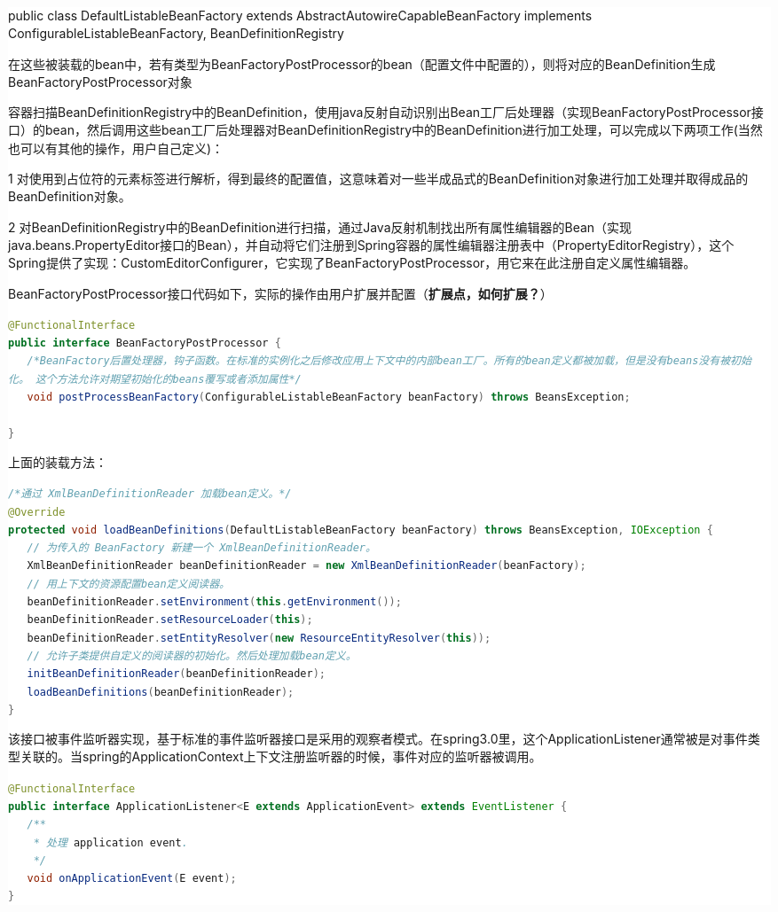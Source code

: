 public class DefaultListableBeanFactory extends AbstractAutowireCapableBeanFactory
                                                           implements ConfigurableListableBeanFactory, BeanDefinitionRegistry

在这些被装载的bean中，若有类型为BeanFactoryPostProcessor的bean（配置文件中配置的），则将对应的BeanDefinition生成BeanFactoryPostProcessor对象

容器扫描BeanDefinitionRegistry中的BeanDefinition，使用java反射自动识别出Bean工厂后处理器（实现BeanFactoryPostProcessor接口）的bean，然后调用这些bean工厂后处理器对BeanDefinitionRegistry中的BeanDefinition进行加工处理，可以完成以下两项工作(当然也可以有其他的操作，用户自己定义)：

1 对使用到占位符的<bean>元素标签进行解析，得到最终的配置值，这意味着对一些半成品式的BeanDefinition对象进行加工处理并取得成品的BeanDefinition对象。

2 对BeanDefinitionRegistry中的BeanDefinition进行扫描，通过Java反射机制找出所有属性编辑器的Bean（实现java.beans.PropertyEditor接口的Bean），并自动将它们注册到Spring容器的属性编辑器注册表中（PropertyEditorRegistry），这个Spring提供了实现：CustomEditorConfigurer，它实现了BeanFactoryPostProcessor，用它来在此注册自定义属性编辑器。



BeanFactoryPostProcessor接口代码如下，实际的操作由用户扩展并配置（**扩展点，如何扩展？**）

```java
@FunctionalInterface
public interface BeanFactoryPostProcessor {
   /*BeanFactory后置处理器，钩子函数。在标准的实例化之后修改应用上下文中的内部bean工厂。所有的bean定义都被加载，但是没有beans没有被初始化。 这个方法允许对期望初始化的beans覆写或者添加属性*/
   void postProcessBeanFactory(ConfigurableListableBeanFactory beanFactory) throws BeansException;

}
```

上面的装载方法：

```java
/*通过 XmlBeanDefinitionReader 加载bean定义。*/
@Override
protected void loadBeanDefinitions(DefaultListableBeanFactory beanFactory) throws BeansException, IOException {
   // 为传入的 BeanFactory 新建一个 XmlBeanDefinitionReader。
   XmlBeanDefinitionReader beanDefinitionReader = new XmlBeanDefinitionReader(beanFactory);
   // 用上下文的资源配置bean定义阅读器。
   beanDefinitionReader.setEnvironment(this.getEnvironment());
   beanDefinitionReader.setResourceLoader(this);
   beanDefinitionReader.setEntityResolver(new ResourceEntityResolver(this));
   // 允许子类提供自定义的阅读器的初始化。然后处理加载bean定义。
   initBeanDefinitionReader(beanDefinitionReader);
   loadBeanDefinitions(beanDefinitionReader);
}
```

该接口被事件监听器实现，基于标准的事件监听器接口是采用的观察者模式。在spring3.0里，这个ApplicationListener通常被是对事件类型关联的。当spring的ApplicationContext上下文注册监听器的时候，事件对应的监听器被调用。

```java
@FunctionalInterface
public interface ApplicationListener<E extends ApplicationEvent> extends EventListener {
   /**
    * 处理 application event.
    */
   void onApplicationEvent(E event);
}
```
